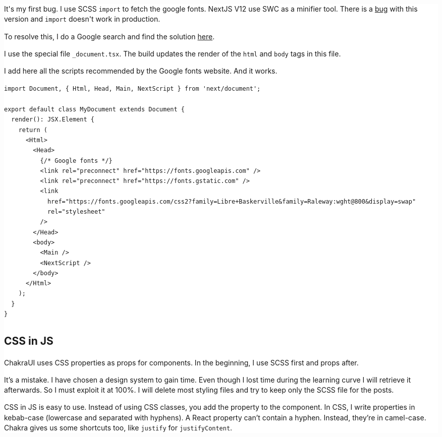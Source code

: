 ```typescript
```

It's my first bug. I use SCSS `import` to fetch the google fonts. NextJS V12 use SWC as a minifier tool. There is a [bug](https://github.com/vercel/next.js/issues/32645) with this version and `import` doesn't work in production.

To resolve this, I do a Google search and find the solution [here](https://medium.com/nextjs/how-to-add-font-in-next-js-7a7fba80d528).

I use the special file `_document.tsx`. The build updates the render of the `html` and `body` tags in this file.

I add here all the scripts recommended by the Google fonts website. And it works.

```tsx
import Document, { Html, Head, Main, NextScript } from 'next/document';

export default class MyDocument extends Document {
  render(): JSX.Element {
    return (
      <Html>
        <Head>
          {/* Google fonts */}
          <link rel="preconnect" href="https://fonts.googleapis.com" />
          <link rel="preconnect" href="https://fonts.gstatic.com" />
          <link
            href="https://fonts.googleapis.com/css2?family=Libre+Baskerville&family=Raleway:wght@800&display=swap"
            rel="stylesheet"
          />
        </Head>
        <body>
          <Main />
          <NextScript />
        </body>
      </Html>
    );
  }
}
```

## CSS in JS

ChakraUI uses CSS properties as props for components. In the beginning, I use SCSS first and props after.

It’s a mistake. I have chosen a design system to gain time. Even though I lost time during the learning curve I will retrieve it afterwards. So I must exploit it at 100%. I will delete most styling files and try to keep only the SCSS file for the posts.

CSS in JS is easy to use. Instead of using CSS classes, you add the property to the component. In CSS, I write properties in kebab-case (lowercase and separated with hyphens). A React property can’t contain a hyphen. Instead, they’re in camel-case. Chakra gives us some shortcuts too, like `justify` for `justifyContent`.
